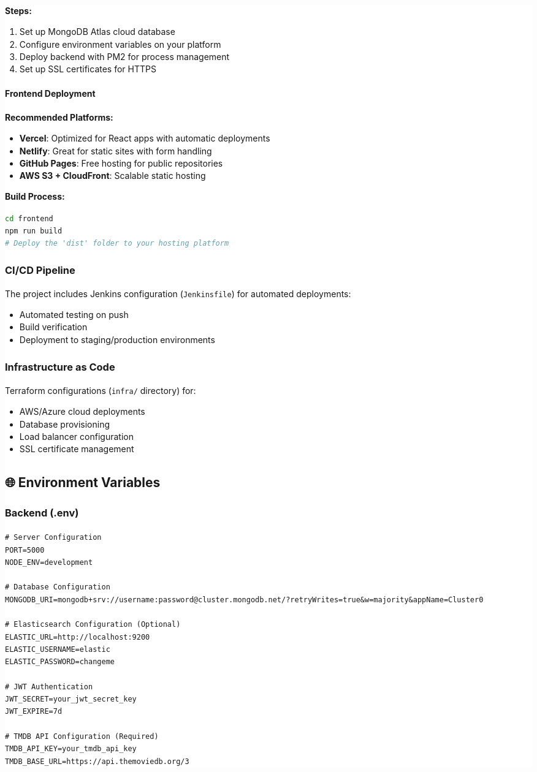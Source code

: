 **Steps:**
1. Set up MongoDB Atlas cloud database
2. Configure environment variables on your platform
3. Deploy backend with PM2 for process management
4. Set up SSL certificates for HTTPS

#### Frontend Deployment  
**Recommended Platforms:**
- **Vercel**: Optimized for React apps with automatic deployments
- **Netlify**: Great for static sites with form handling
- **GitHub Pages**: Free hosting for public repositories
- **AWS S3 + CloudFront**: Scalable static hosting

**Build Process:**
```bash
cd frontend
npm run build
# Deploy the 'dist' folder to your hosting platform
```

### CI/CD Pipeline
The project includes Jenkins configuration (`Jenkinsfile`) for automated deployments:
- Automated testing on push
- Build verification  
- Deployment to staging/production environments

### Infrastructure as Code
Terraform configurations (`infra/` directory) for:
- AWS/Azure cloud deployments
- Database provisioning
- Load balancer configuration
- SSL certificate management

## 🌐 Environment Variables

### Backend (.env)
```env
# Server Configuration
PORT=5000
NODE_ENV=development

# Database Configuration
MONGODB_URI=mongodb+srv://username:password@cluster.mongodb.net/?retryWrites=true&w=majority&appName=Cluster0

# Elasticsearch Configuration (Optional)
ELASTIC_URL=http://localhost:9200
ELASTIC_USERNAME=elastic
ELASTIC_PASSWORD=changeme

# JWT Authentication
JWT_SECRET=your_jwt_secret_key
JWT_EXPIRE=7d

# TMDB API Configuration (Required)
TMDB_API_KEY=your_tmdb_api_key
TMDB_BASE_URL=https://api.themoviedb.org/3
```
